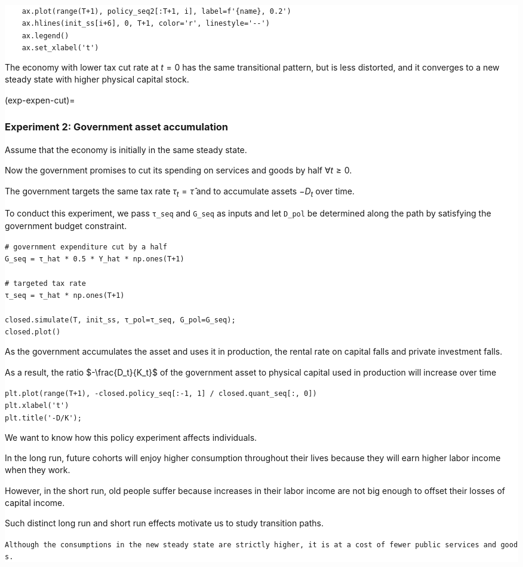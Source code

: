```{code-cell} ipython3
    ax.plot(range(T+1), policy_seq2[:T+1, i], label=f'{name}, 0.2')
    ax.hlines(init_ss[i+6], 0, T+1, color='r', linestyle='--')
    ax.legend()
    ax.set_xlabel('t')
```

The economy with lower tax cut rate at $t=0$ has the same transitional pattern, but is less distorted, and it converges to a new steady state with higher physical capital stock.

(exp-expen-cut)=
### Experiment 2: Government asset accumulation

Assume that the economy is initially in the same steady state.

Now the government promises to cut its spending on services and goods by  half $\forall t \geq 0$.

The government targets  the same tax rate $\tau_t=\hat{\tau}$ and to accumulate assets $-D_t$ over time.

To conduct  this experiment, we pass `τ_seq` and `G_seq` as inputs  and let `D_pol`  be determined along the path by satisfying the government budget constraint.

```{code-cell} ipython3
# government expenditure cut by a half
G_seq = τ_hat * 0.5 * Y_hat * np.ones(T+1)

# targeted tax rate
τ_seq = τ_hat * np.ones(T+1)

closed.simulate(T, init_ss, τ_pol=τ_seq, G_pol=G_seq);
closed.plot()
```

As the government accumulates the asset and uses it in production, the  rental rate on capital falls and  private investment falls.

As a result,  the ratio  $-\frac{D_t}{K_t}$ of the  government asset to  physical capital used in production will increase over time

```{code-cell} ipython3
plt.plot(range(T+1), -closed.policy_seq[:-1, 1] / closed.quant_seq[:, 0])
plt.xlabel('t')
plt.title('-D/K');
```

We want to know how this policy experiment affects individuals.

In the long run,  future cohorts will enjoy higher consumption throughout their lives because they will earn  higher labor income when they work.

However, in the short run, old people  suffer because increases in their labor income are not big enough to offset  their losses of capital income.

Such distinct long run and short run effects motivate us  to study transition paths.

```{note}
Although the consumptions in the new steady state are strictly higher, it is at a cost of fewer public services and goods.
``` 
